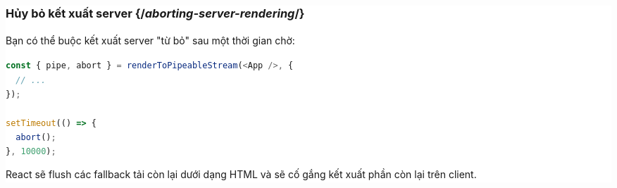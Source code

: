 
### Hủy bỏ kết xuất server {/*aborting-server-rendering*/}

Bạn có thể buộc kết xuất server "từ bỏ" sau một thời gian chờ:

```js {1,5-7}
const { pipe, abort } = renderToPipeableStream(<App />, {
  // ...
});

setTimeout(() => {
  abort();
}, 10000);
```

React sẽ flush các fallback tải còn lại dưới dạng HTML và sẽ cố gắng kết xuất phần còn lại trên client.
